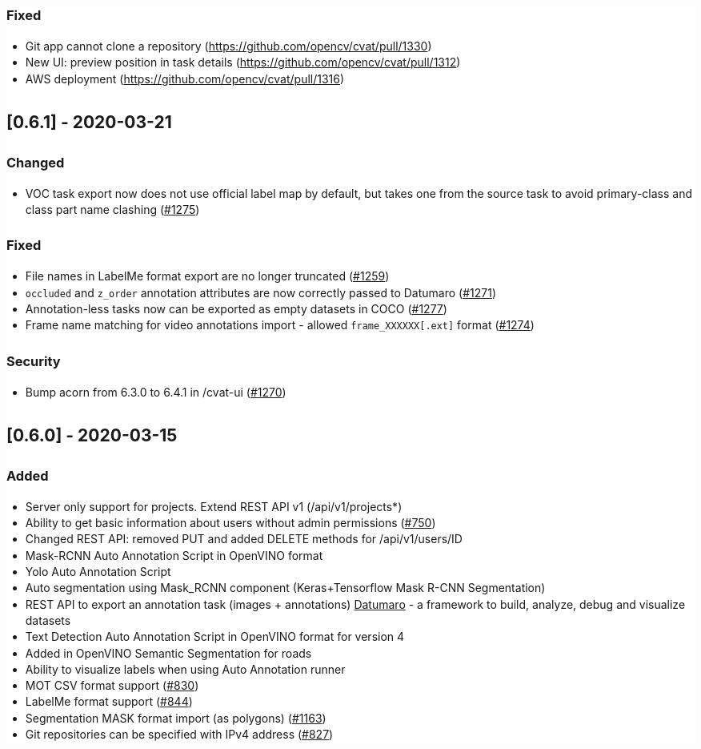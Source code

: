 ### Fixed

- Git app cannot clone a repository (<https://github.com/opencv/cvat/pull/1330>)
- New UI: preview position in task details (<https://github.com/opencv/cvat/pull/1312>)
- AWS deployment (<https://github.com/opencv/cvat/pull/1316>)

## \[0.6.1] - 2020-03-21

### Changed

- VOC task export now does not use official label map by default, but takes one
  from the source task to avoid primary-class and class part name
  clashing ([#1275](https://github.com/opencv/cvat/issues/1275))

### Fixed

- File names in LabelMe format export are no longer truncated ([#1259](https://github.com/opencv/cvat/issues/1259))
- `occluded` and `z_order` annotation attributes are now correctly passed to Datumaro ([#1271](https://github.com/opencv/cvat/pull/1271))
- Annotation-less tasks now can be exported as empty datasets in COCO ([#1277](https://github.com/opencv/cvat/issues/1277))
- Frame name matching for video annotations import -
  allowed `frame_XXXXXX[.ext]` format ([#1274](https://github.com/opencv/cvat/pull/1274))

### Security

- Bump acorn from 6.3.0 to 6.4.1 in /cvat-ui ([#1270](https://github.com/opencv/cvat/pull/1270))

## \[0.6.0] - 2020-03-15

### Added

- Server only support for projects. Extend REST API v1 (/api/v1/projects\*)
- Ability to get basic information about users without admin permissions ([#750](https://github.com/opencv/cvat/issues/750))
- Changed REST API: removed PUT and added DELETE methods for /api/v1/users/ID
- Mask-RCNN Auto Annotation Script in OpenVINO format
- Yolo Auto Annotation Script
- Auto segmentation using Mask_RCNN component (Keras+Tensorflow Mask R-CNN Segmentation)
- REST API to export an annotation task (images + annotations)
  [Datumaro](https://github.com/opencv/cvat/tree/develop/datumaro) -
  a framework to build, analyze, debug and visualize datasets
- Text Detection Auto Annotation Script in OpenVINO format for version 4
- Added in OpenVINO Semantic Segmentation for roads
- Ability to visualize labels when using Auto Annotation runner
- MOT CSV format support ([#830](https://github.com/opencv/cvat/pull/830))
- LabelMe format support ([#844](https://github.com/opencv/cvat/pull/844))
- Segmentation MASK format import (as polygons) ([#1163](https://github.com/opencv/cvat/pull/1163))
- Git repositories can be specified with IPv4 address ([#827](https://github.com/opencv/cvat/pull/827))
